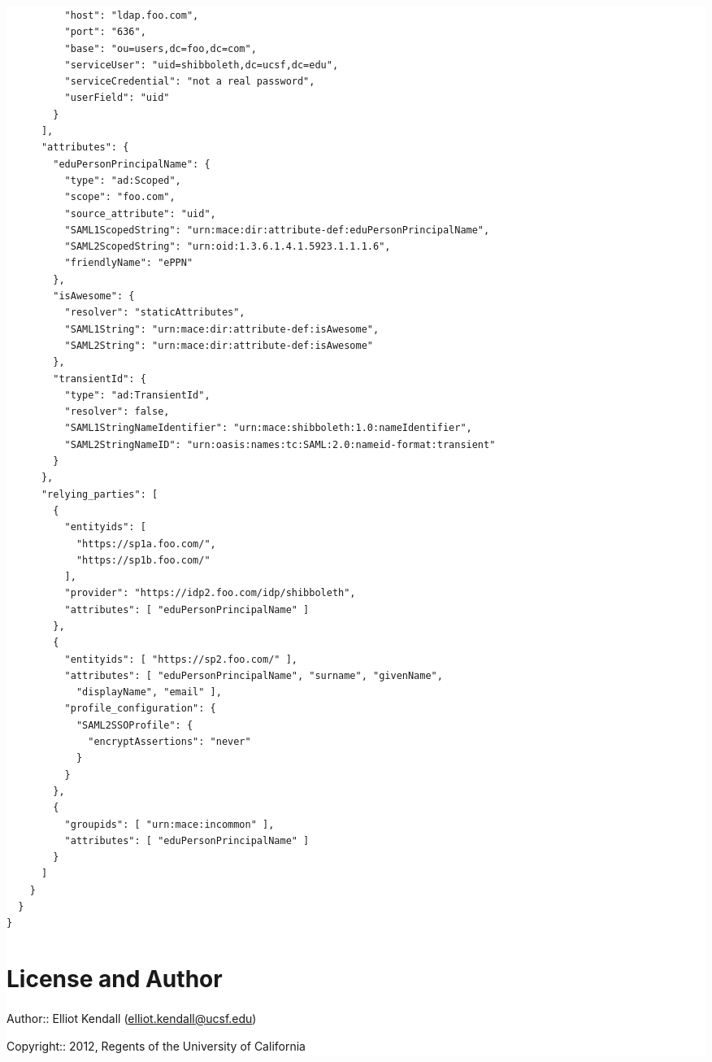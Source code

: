               "host": "ldap.foo.com",
              "port": "636",
              "base": "ou=users,dc=foo,dc=com",
              "serviceUser": "uid=shibboleth,dc=ucsf,dc=edu",
              "serviceCredential": "not a real password",
              "userField": "uid"
            }
          ],
          "attributes": {
            "eduPersonPrincipalName": {
              "type": "ad:Scoped",
              "scope": "foo.com",
              "source_attribute": "uid",
              "SAML1ScopedString": "urn:mace:dir:attribute-def:eduPersonPrincipalName",
              "SAML2ScopedString": "urn:oid:1.3.6.1.4.1.5923.1.1.1.6",
              "friendlyName": "ePPN"
            },
            "isAwesome": {
              "resolver": "staticAttributes",
              "SAML1String": "urn:mace:dir:attribute-def:isAwesome",
              "SAML2String": "urn:mace:dir:attribute-def:isAwesome"
            },
            "transientId": {
              "type": "ad:TransientId",
              "resolver": false,
              "SAML1StringNameIdentifier": "urn:mace:shibboleth:1.0:nameIdentifier",
              "SAML2StringNameID": "urn:oasis:names:tc:SAML:2.0:nameid-format:transient"
            }
          },
          "relying_parties": [
            {
              "entityids": [
                "https://sp1a.foo.com/",
                "https://sp1b.foo.com/"
              ],
              "provider": "https://idp2.foo.com/idp/shibboleth",
              "attributes": [ "eduPersonPrincipalName" ]
            },
            {
              "entityids": [ "https://sp2.foo.com/" ],
              "attributes": [ "eduPersonPrincipalName", "surname", "givenName",
                "displayName", "email" ],
              "profile_configuration": {
                "SAML2SSOProfile": {
                  "encryptAssertions": "never"
                }
              }
            }, 
            {
              "groupids": [ "urn:mace:incommon" ],
              "attributes": [ "eduPersonPrincipalName" ]
            }
          ]
        }
      }
    }

License and Author
==================

Author:: Elliot Kendall (<elliot.kendall@ucsf.edu>)

Copyright:: 2012, Regents of the University of California
